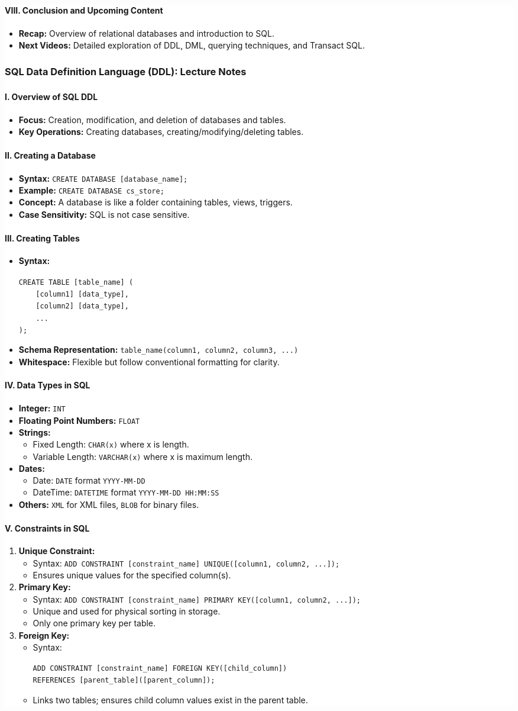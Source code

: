 #### VIII. Conclusion and Upcoming Content
- **Recap:** Overview of relational databases and introduction to SQL.
- **Next Videos:** Detailed exploration of DDL, DML, querying techniques, and Transact SQL.

### SQL Data Definition Language (DDL): Lecture Notes

#### I. Overview of SQL DDL
- **Focus:** Creation, modification, and deletion of databases and tables.
- **Key Operations:** Creating databases, creating/modifying/deleting tables.

#### II. Creating a Database
- **Syntax:** `CREATE DATABASE [database_name];`
- **Example:** `CREATE DATABASE cs_store;`
- **Concept:** A database is like a folder containing tables, views, triggers.
- **Case Sensitivity:** SQL is not case sensitive.

#### III. Creating Tables
- **Syntax:** 
  ```
  CREATE TABLE [table_name] (
      [column1] [data_type],
      [column2] [data_type],
      ...
  );
  ```
- **Schema Representation:** `table_name(column1, column2, column3, ...)`
- **Whitespace:** Flexible but follow conventional formatting for clarity.

#### IV. Data Types in SQL
- **Integer:** `INT`
- **Floating Point Numbers:** `FLOAT`
- **Strings:**
  - Fixed Length: `CHAR(x)` where x is length.
  - Variable Length: `VARCHAR(x)` where x is maximum length.
- **Dates:**
  - Date: `DATE` format `YYYY-MM-DD`
  - DateTime: `DATETIME` format `YYYY-MM-DD HH:MM:SS`
- **Others:** `XML` for XML files, `BLOB` for binary files.

#### V. Constraints in SQL
1. **Unique Constraint:**
   - Syntax: `ADD CONSTRAINT [constraint_name] UNIQUE([column1, column2, ...]);`
   - Ensures unique values for the specified column(s).
2. **Primary Key:**
   - Syntax: `ADD CONSTRAINT [constraint_name] PRIMARY KEY([column1, column2, ...]);`
   - Unique and used for physical sorting in storage.
   - Only one primary key per table.
3. **Foreign Key:**
   - Syntax: 
     ```
     ADD CONSTRAINT [constraint_name] FOREIGN KEY([child_column])
     REFERENCES [parent_table]([parent_column]);
     ```
   - Links two tables; ensures child column values exist in the parent table.
